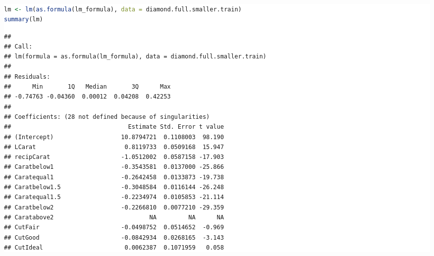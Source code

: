 ``` r
lm <- lm(as.formula(lm_formula), data = diamond.full.smaller.train)
summary(lm)
```

    ## 
    ## Call:
    ## lm(formula = as.formula(lm_formula), data = diamond.full.smaller.train)
    ## 
    ## Residuals:
    ##      Min       1Q   Median       3Q      Max 
    ## -0.74763 -0.04360  0.00012  0.04208  0.42253 
    ## 
    ## Coefficients: (28 not defined because of singularities)
    ##                                 Estimate Std. Error t value
    ## (Intercept)                   10.8794721  0.1108003  98.190
    ## LCarat                         0.8119733  0.0509168  15.947
    ## recipCarat                    -1.0512002  0.0587158 -17.903
    ## Caratbelow1                   -0.3543581  0.0137000 -25.866
    ## Caratequal1                   -0.2642458  0.0133873 -19.738
    ## Caratbelow1.5                 -0.3048584  0.0116144 -26.248
    ## Caratequal1.5                 -0.2234974  0.0105853 -21.114
    ## Caratbelow2                   -0.2266810  0.0077210 -29.359
    ## Caratabove2                           NA         NA      NA
    ## CutFair                       -0.0498752  0.0514652  -0.969
    ## CutGood                       -0.0842934  0.0268165  -3.143
    ## CutIdeal                       0.0062387  0.1071959   0.058